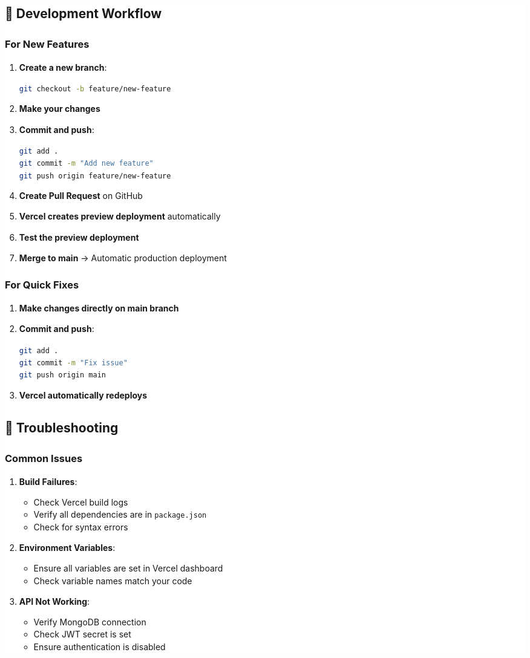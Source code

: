 ## 📝 Development Workflow

### For New Features

1. **Create a new branch**:
   ```bash
   git checkout -b feature/new-feature
   ```

2. **Make your changes**

3. **Commit and push**:
   ```bash
   git add .
   git commit -m "Add new feature"
   git push origin feature/new-feature
   ```

4. **Create Pull Request** on GitHub

5. **Vercel creates preview deployment** automatically

6. **Test the preview deployment**

7. **Merge to main** → Automatic production deployment

### For Quick Fixes

1. **Make changes directly on main branch**

2. **Commit and push**:
   ```bash
   git add .
   git commit -m "Fix issue"
   git push origin main
   ```

3. **Vercel automatically redeploys**

## 🔧 Troubleshooting

### Common Issues

1. **Build Failures**:
   - Check Vercel build logs
   - Verify all dependencies are in `package.json`
   - Check for syntax errors

2. **Environment Variables**:
   - Ensure all variables are set in Vercel dashboard
   - Check variable names match your code

3. **API Not Working**:
   - Verify MongoDB connection
   - Check JWT secret is set
   - Ensure authentication is disabled
